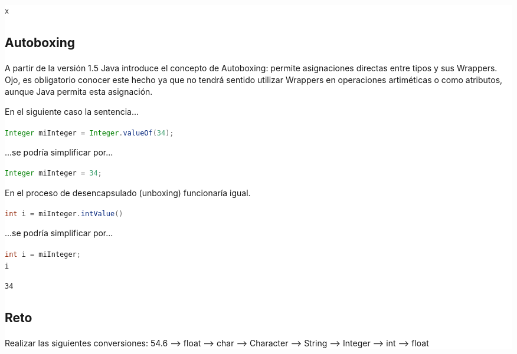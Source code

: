     x
    

## Autoboxing

A partir de la versión 1.5 Java introduce el concepto de Autoboxing: permite asignaciones directas entre tipos y sus Wrappers. Ojo, es obligatorio conocer este hecho ya que no tendrá sentido utilizar Wrappers en operaciones artiméticas o como atributos, aunque Java permita esta asignación.

En el siguiente caso la sentencia...


```Java
Integer miInteger = Integer.valueOf(34);
```

 ...se podría simplificar por...


```Java
Integer miInteger = 34;
```

En el proceso de desencapsulado (unboxing) funcionaría igual.


```Java
int i = miInteger.intValue()
```

...se podría simplificar por...


```Java
int i = miInteger;
i
```




    34



## Reto

Realizar las siguientes conversiones: 
54.6 --> float --> char --> Character --> String --> Integer --> int --> float
